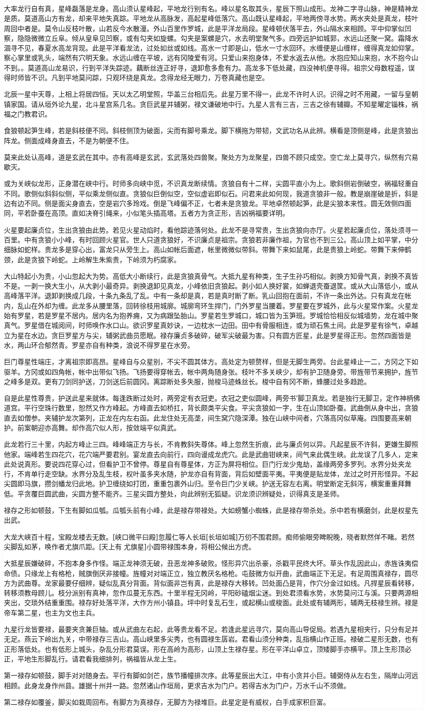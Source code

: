 大率龙行自有真，星峰磊落是龙身。高山须认星峰起，平地龙行别有名。峰以星名取其头，星辰下照山成形。龙神二字寻山脉，神是精神龙是质。莫道高山方有龙，却来平地失真踪。平地龙从高脉发，高起星峰低落穴。高山既认星峰起，平地两傍寻水势。两水夹处是真龙，枝叶周回中者是。莫令山反枝叶散，山若反今水散漫。外山百里作罗城，此是平洋龙局段。星峰顿伏落平去，外山隔水来相顾。平中仰掌似凹察，隐隐微微立丘阜。倾从皇阜见凹察，或有勾夹如旋螺。勾夹是案螺是穴，水去明堂聚气多。四旁远护如城郭，水远山还聚一窝。霜降水涸寻不见，春夏水高龙背现。此是平洋看龙法，过处如丝或如线。高水一寸即是山，低水一寸水回环。水缠便是山缠样，缠得真龙如仰掌。察心掌里或乳头，端然有穴明天象。水远山缠在平坡，远有冈陵爱有河。只爱山来抱身体，不爱水返去从他。水抱应知山来抱，水不抱今山不到。。莫道高山龙易识，行到平洋失踪迹。藕断丝连正好寻，退卸愈多愈有力。高龙多下低处藏，四没神机便寻得。祖宗父母数程遥，误得时师皆不识。凡到平地莫问踪，只观环绕是真龙。念得龙经无眼力，万卷真藏也是空。  

北辰一星中天尊，上相上将居四恒。天以太乙明堂照，华盖三台相后先。此星万里不得一，此龙不许时人识。识得之时不用藏，一留与皇朝镇家国。请从垣外论九星，北斗星宫系几名。贪巨武星并辅粥，禄文谦破地中行。九星人言有三吉，三吉之徐有辅瓣。不知星曜定锱株，祸福之门教君识。  

食狼顿起笋生峰，若是斜枝便不同。斜枝侧顶为破面，尖而有脚号乘龙。脚下横拖为带韧，文武功名从此辨。横看是顶侧是峰，此是贪狼出阵龙。侧面成峰身直去，不是为朝便不住。  

莫来此处认高峰，道是玄武在其中。亦有高峰是玄武，玄武落处四兽聚。聚处方为龙聚星，四兽不顾只成空。空亡龙上莫寻穴，纵然有穴易歇灭。  

或为关峡似龙形，正身潜在峡中行。时师多向峡中觅，不识真龙断续情。贪狼自有十二样，尖圆平直小为上。歌斜侧岩倒破空，祸福轻重自不同。歌侧似斜斜似侧，平似乘龙侧似直。贪狼似巨倒似空，空似虚岩即似石。问君来此如何现，我道贪狼非一般。教是崩崖破是折，斜是边有边不同。侧是面尖身直去，空是岩穴多玲戏。倒是飞峰偏不正，七者未是贪狼龙。平地卓然顿起笋，此是尖狼本来性。圆无效侧四面同，平若卧蚕在高顶。直如决脊引绳来，小似笔头插高塔。五者方为贪正形，吉凶祸福要详明。  

火星要起廉贞位，生出贪狼由此势。若见火星动焰时，看他踪迹落何处。此龙不是寻常贵，生出贪狼向亦厅。火星若起廉贞位，落处须寻一百里。中有贪狼小小峰，有时回顾火星官。世人只道贪狼好，不识廉贞是祖宗。贪狼若非廉作祖，为官也不到三公。高山顶上如平掌，中分细脉如蛇样。贵龙多是穿心出，富龙只从旁生上。高山如帐后面遮，帐里微微似带斜。带舞下来如鼠尾，此是贵狼上岭蛇。带舞下来伸鹤颈，此是贪狼下岭蛇。上岭解生朱紫贵，下岭须为朽腐家。  

大山特起小为贵，小山忽起大为势。高低大小断续行，此是贪狼真骨气。大抵九星有种类，生子生孙巧相似。剥换方知骨气真，剥换不真皆不是。一剥一换大生小，从大剥小最奇异。剥换退卸见真龙，小峰依旧贪狼起。剥小如人换好裳，如蝉退壳蚕退筐。或从大山落低小，或从高峰落平洋。退卸剥换成几段，十条九条乱了乱。中有一条却是真，若是真时断了断。乳山回抱在面前，不许一条出外达。只有真龙在帐内，乱山在外却为缠。此龙多从腰里落，回转徐枝用城廓。城廓弯环生捍门，门外罗星当腰着。罗星要在罗城外，此与火星常作案。火星龙始有罗星，若是罗星不居内。居内名为抱养痈，又为病跟坠胎山。罗星若生罗城口，城口皆为玉笋班。罗城恰恰相反似城墙势，龙在城中聚真气。罗星借在城阅间，时师唤作水口山。欲识罗星真妙诀，一边枕水一边田。田中有骨服相连，或为顽石焦土间。此是罗星有徐气，卓越立为星在水边。贪巨罗星方与尖，辅粥武曲员愿眠。禄存廉贞多破碎，破军尖破最为害。只有圆方匠星，此是罗星得正形。忽然四面皆是水，两山环合郁然青。罗星亦自有种类，浪说不得罗星在水旁。  

巨门尊星性端庄，才离祖宗即高昂。星峰自与众星别，不尖不圆其体方。高处定为顿赘样，但是无脚生两旁。台此星峰止一二，方冈之下如驱羊。方冈或如四角帐，帐中出带似飞扬。飞扬要得穿帐去，帐中两角随身张。枝叶不多关峡少，却有护卫随身旁。带旌带节来拥护，旌节之峰多是双。更有刀剑同护送，刀剑送后前圆冈。离踪断处多失服，抛梭马迹蛛丝长。梭中自有冈不断，蜂腰过处多趋跄。  

自是此星性尊贵，护送此星来就体。每逢跌断过处时，两旁定有衣冠吏。衣冠之吏似圆峰，两旁书’脚卫真龙。若是独行无脚卫，定作神柄佛道宫。平行空珠行数里，恕然又作方峰起。方峰直去如桥扛，背长颇类平尖食。平尖贪狼如一字，生在山顶如卧蚕。武曲倒从身中出，贪狼直去如僧参。夹辅护龙次第列，正龙在内左右函。此龙住处无高垄，间生窝穴隐深潭。独在山峡中间者，穴落高冈似草庵。四围要高来朝护。前案朝迎亦高舞。却作高穴似人形，按敛端平似真武。  

此龙若行三十里，内起方峰止三四。峰峰端正方与长，不肯教斜失尊体。峰上忽然生折痕，此与廉贞何以异。凡起星辰不许斜，更嫌生脚照他家。端峰若生四花穴，花穴端严要君别。宴龙直去向前行，四向谩成龙虎穴。此是武曲钳峡来，间气来此偶生峡。此龙误了几多人，定来此处说真形。要说四花穿心过，但看护卫不曾停。尊星自有尊星体，方正为屏将相位。巨门行龙少鬼劫，盖缘两旁多罗列。水界分处夹龙行，不肯单行走空缺。水界分及乱生枝，权叶虽多夹水随，护龙亦自有背面，背后如壁面平夷。平夷便是贴龙体，龙过之时开形怪异。不起尖圆即马旗，攒剑蟠龙归此地。护卫缠绕如打团，重重包裹外山归。至令巨门少关峡。护送无容左右离。明堂断定无斜泻，横案重重拜舞低。平贪覆巨圆武曲，尖圆方整不能齐。三星尖圆方整处，向此辨别无狐疑。识龙须识辨疑处，识得真支是圣师。  

禄存之形如顿鼓，下生有脚如瓜瓠。瓜瓠头前有小峰，此是禄存带禄处。大如螃蟹小蜘蛛，此是禄存带杀处。杀中若有横磨剑，此是权星先出武。  

大龙大峡百十程，宝殿龙楼去无数。[峡口微平曰殿]忽履仁等人长垣[长垣如城]万仞不围君顾。痴师偷眼旁睥睨晚，晓者默然佯不睹。若然尖脚乱如茅，唤作者尤旗爪距。[天上有 尤旗星]小圆带禄围本身，将相公候出方虎。  

大抵星辰嫌破碎，不抱本身多作怪。端正龙神须无破，丑恶龙神多破败。怪形异穴出杀豪，杀戳平民终大坏。草头作乱因此山，赤旌诛夷偿命债。只缘龙上有格枪，贼旗倒厌非接幢。旌幢对对端正立，独立教厌名格枪。屯鼓微方似开曲，武曲端正下无足。有足周围真禄存，圆尽方为武曲尊。龙家最要仔细辨，疑似乱真分背面。背似面非岂有真，此是禄存大移转。凹处面凸是背，作穴分金过如线。凡捍星辰看转移，转移须教母顾儿。枝分派别有真神，忽作瓜蔓无东西。十里半程无冈岭，平阳砂磕烟尘迷。到处君须看水势，水势莫问江与溪。只要两源相夹出，交琐外结重重围。禄存好处落平洋，大作方州小镇县。坪中时复乱石生，或起横山或梭面。此处或有辅两形，辅两无枝禄生辨。禄是帝车第二星，也主为文也主兵。  

九星行龙皆要禄，最要夹贪兼巨轴。或从武曲左右起，此等贵龙看不足。若逢此星远寻穴，莫向高山导促局。若遇九星相夹行，只分有足并无足。燕云下岭出九关，中带禄存三吉山。高山峡里多尖秀，也有圆禄生孱岩。君看山须分种类，乱指横山作正班。禄破二星形无数，也有正形落低处。也有低形上城头，杂乱分形君莫误。形在高岭为高形，山顶上生禄存星。形在平洋山卓立，顶矮脚手亦横平。顶上生形顶必正，平地生形脚乱行。请君看我细排列，祸福皆从龙上生。  

第一禄存如顿鼓，脚手对对随身去。平行有脚如剑芒，族节播幢排次序。此等星辰出大江，中有小贪并小巨。辅弼侍从左右生，隔岸山河远相顾。此身龙身作州县。雄据十州并一路。忽然诸山作垣局，更求吉水为门户。若得吉水为门户，万水千山不须做。  

第二禄存如覆釜，脚尖如栽周回布。有脚方为真禄存，无脚方为禄堆巨。此星定是有威权，白手成家积巨富。  
